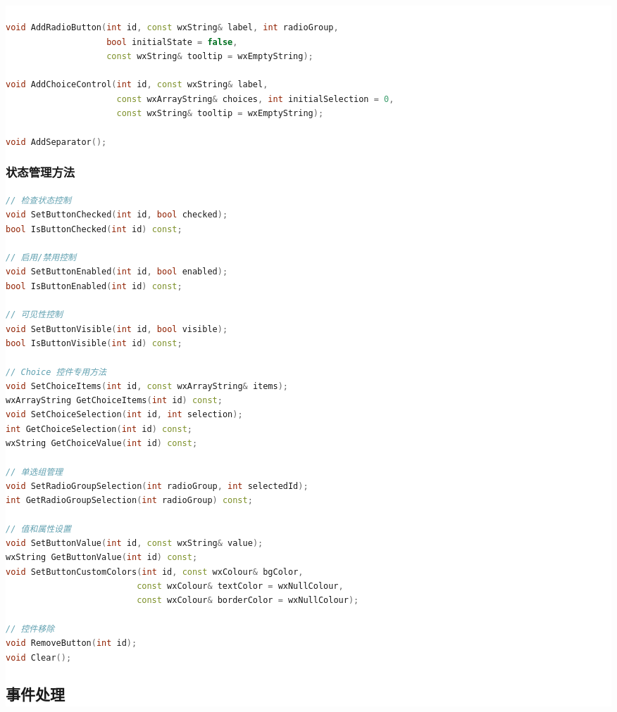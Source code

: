 ```cpp

void AddRadioButton(int id, const wxString& label, int radioGroup, 
                    bool initialState = false, 
                    const wxString& tooltip = wxEmptyString);

void AddChoiceControl(int id, const wxString& label, 
                      const wxArrayString& choices, int initialSelection = 0, 
                      const wxString& tooltip = wxEmptyString);

void AddSeparator();
```

### 状态管理方法

```cpp
// 检查状态控制
void SetButtonChecked(int id, bool checked);
bool IsButtonChecked(int id) const;

// 启用/禁用控制
void SetButtonEnabled(int id, bool enabled);
bool IsButtonEnabled(int id) const;

// 可见性控制
void SetButtonVisible(int id, bool visible);
bool IsButtonVisible(int id) const;

// Choice 控件专用方法
void SetChoiceItems(int id, const wxArrayString& items);
wxArrayString GetChoiceItems(int id) const;
void SetChoiceSelection(int id, int selection);
int GetChoiceSelection(int id) const;
wxString GetChoiceValue(int id) const;

// 单选组管理
void SetRadioGroupSelection(int radioGroup, int selectedId);
int GetRadioGroupSelection(int radioGroup) const;

// 值和属性设置
void SetButtonValue(int id, const wxString& value);
wxString GetButtonValue(int id) const;
void SetButtonCustomColors(int id, const wxColour& bgColor, 
                          const wxColour& textColor = wxNullColour, 
                          const wxColour& borderColor = wxNullColour);

// 控件移除
void RemoveButton(int id);
void Clear();
```

## 事件处理
